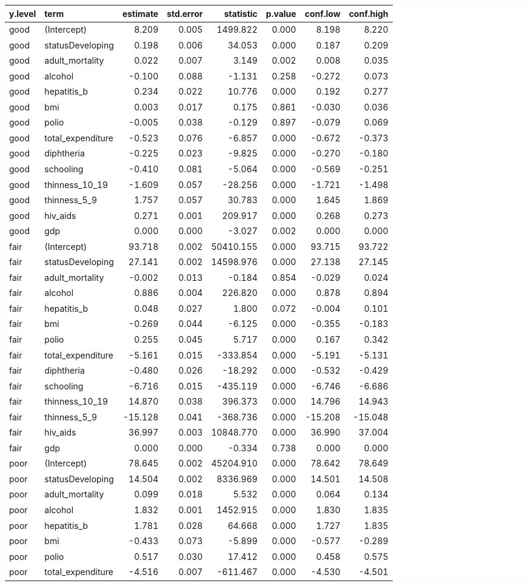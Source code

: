 | y.level | term               | estimate | std.error | statistic | p.value | conf.low | conf.high |
| :------ | :----------------- | -------: | --------: | --------: | ------: | -------: | --------: |
| good    | (Intercept)        |    8.209 |     0.005 |  1499.822 |   0.000 |    8.198 |     8.220 |
| good    | statusDeveloping   |    0.198 |     0.006 |    34.053 |   0.000 |    0.187 |     0.209 |
| good    | adult\_mortality   |    0.022 |     0.007 |     3.149 |   0.002 |    0.008 |     0.035 |
| good    | alcohol            |  \-0.100 |     0.088 |   \-1.131 |   0.258 |  \-0.272 |     0.073 |
| good    | hepatitis\_b       |    0.234 |     0.022 |    10.776 |   0.000 |    0.192 |     0.277 |
| good    | bmi                |    0.003 |     0.017 |     0.175 |   0.861 |  \-0.030 |     0.036 |
| good    | polio              |  \-0.005 |     0.038 |   \-0.129 |   0.897 |  \-0.079 |     0.069 |
| good    | total\_expenditure |  \-0.523 |     0.076 |   \-6.857 |   0.000 |  \-0.672 |   \-0.373 |
| good    | diphtheria         |  \-0.225 |     0.023 |   \-9.825 |   0.000 |  \-0.270 |   \-0.180 |
| good    | schooling          |  \-0.410 |     0.081 |   \-5.064 |   0.000 |  \-0.569 |   \-0.251 |
| good    | thinness\_10\_19   |  \-1.609 |     0.057 |  \-28.256 |   0.000 |  \-1.721 |   \-1.498 |
| good    | thinness\_5\_9     |    1.757 |     0.057 |    30.783 |   0.000 |    1.645 |     1.869 |
| good    | hiv\_aids          |    0.271 |     0.001 |   209.917 |   0.000 |    0.268 |     0.273 |
| good    | gdp                |    0.000 |     0.000 |   \-3.027 |   0.002 |    0.000 |     0.000 |
| fair    | (Intercept)        |   93.718 |     0.002 | 50410.155 |   0.000 |   93.715 |    93.722 |
| fair    | statusDeveloping   |   27.141 |     0.002 | 14598.976 |   0.000 |   27.138 |    27.145 |
| fair    | adult\_mortality   |  \-0.002 |     0.013 |   \-0.184 |   0.854 |  \-0.029 |     0.024 |
| fair    | alcohol            |    0.886 |     0.004 |   226.820 |   0.000 |    0.878 |     0.894 |
| fair    | hepatitis\_b       |    0.048 |     0.027 |     1.800 |   0.072 |  \-0.004 |     0.101 |
| fair    | bmi                |  \-0.269 |     0.044 |   \-6.125 |   0.000 |  \-0.355 |   \-0.183 |
| fair    | polio              |    0.255 |     0.045 |     5.717 |   0.000 |    0.167 |     0.342 |
| fair    | total\_expenditure |  \-5.161 |     0.015 | \-333.854 |   0.000 |  \-5.191 |   \-5.131 |
| fair    | diphtheria         |  \-0.480 |     0.026 |  \-18.292 |   0.000 |  \-0.532 |   \-0.429 |
| fair    | schooling          |  \-6.716 |     0.015 | \-435.119 |   0.000 |  \-6.746 |   \-6.686 |
| fair    | thinness\_10\_19   |   14.870 |     0.038 |   396.373 |   0.000 |   14.796 |    14.943 |
| fair    | thinness\_5\_9     | \-15.128 |     0.041 | \-368.736 |   0.000 | \-15.208 |  \-15.048 |
| fair    | hiv\_aids          |   36.997 |     0.003 | 10848.770 |   0.000 |   36.990 |    37.004 |
| fair    | gdp                |    0.000 |     0.000 |   \-0.334 |   0.738 |    0.000 |     0.000 |
| poor    | (Intercept)        |   78.645 |     0.002 | 45204.910 |   0.000 |   78.642 |    78.649 |
| poor    | statusDeveloping   |   14.504 |     0.002 |  8336.969 |   0.000 |   14.501 |    14.508 |
| poor    | adult\_mortality   |    0.099 |     0.018 |     5.532 |   0.000 |    0.064 |     0.134 |
| poor    | alcohol            |    1.832 |     0.001 |  1452.915 |   0.000 |    1.830 |     1.835 |
| poor    | hepatitis\_b       |    1.781 |     0.028 |    64.668 |   0.000 |    1.727 |     1.835 |
| poor    | bmi                |  \-0.433 |     0.073 |   \-5.899 |   0.000 |  \-0.577 |   \-0.289 |
| poor    | polio              |    0.517 |     0.030 |    17.412 |   0.000 |    0.458 |     0.575 |
| poor    | total\_expenditure |  \-4.516 |     0.007 | \-611.467 |   0.000 |  \-4.530 |   \-4.501 |